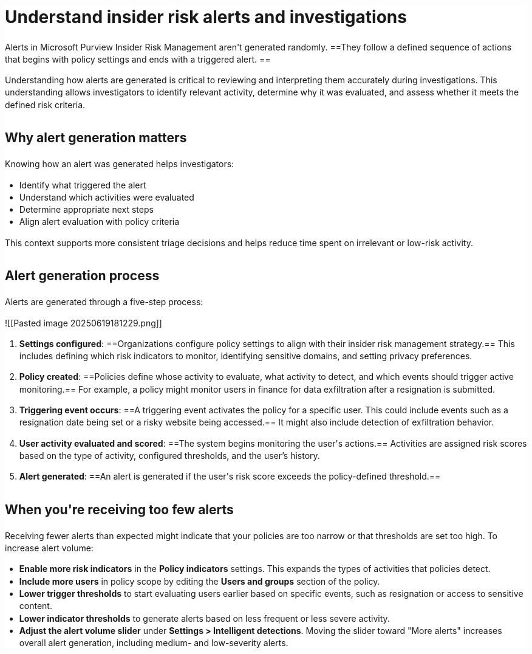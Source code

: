 # Understand insider risk alerts and investigations

Alerts in Microsoft Purview Insider Risk Management aren't generated randomly. ==They follow a defined sequence of actions that begins with policy settings and ends with a triggered alert. ==

Understanding how alerts are generated is critical to reviewing and interpreting them accurately during investigations. This understanding allows investigators to identify relevant activity, determine why it was evaluated, and assess whether it meets the defined risk criteria.

## Why alert generation matters

Knowing how an alert was generated helps investigators:

- Identify what triggered the alert
- Understand which activities were evaluated
- Determine appropriate next steps
- Align alert evaluation with policy criteria

This context supports more consistent triage decisions and helps reduce time spent on irrelevant or low-risk activity.

## Alert generation process

Alerts are generated through a five-step process:

![[Pasted image 20250619181229.png]]


1. **Settings configured**: ==Organizations configure policy settings to align with their insider risk management strategy.== This includes defining which risk indicators to monitor, identifying sensitive domains, and setting privacy preferences.
    
2. **Policy created**: ==Policies define whose activity to evaluate, what activity to detect, and which events should trigger active monitoring.== For example, a policy might monitor users in finance for data exfiltration after a resignation is submitted.
    
3. **Triggering event occurs**: ==A triggering event activates the policy for a specific user. This could include events such as a resignation date being set or a risky website being accessed.== It might also include detection of exfiltration behavior.
    
4. **User activity evaluated and scored**: ==The system begins monitoring the user's actions.== Activities are assigned risk scores based on the type of activity, configured thresholds, and the user’s history.
    
5. **Alert generated**: ==An alert is generated if the user's risk score exceeds the policy-defined threshold.==

## When you're receiving too few alerts

Receiving fewer alerts than expected might indicate that your policies are too narrow or that thresholds are set too high. To increase alert volume:

- **Enable more risk indicators** in the **Policy indicators** settings. This expands the types of activities that policies detect.
- **Include more users** in policy scope by editing the **Users and groups** section of the policy.
- **Lower trigger thresholds** to start evaluating users earlier based on specific events, such as resignation or access to sensitive content.
- **Lower indicator thresholds** to generate alerts based on less frequent or less severe activity.
- **Adjust the alert volume slider** under **Settings > Intelligent detections**. Moving the slider toward "More alerts" increases overall alert generation, including medium- and low-severity alerts.
